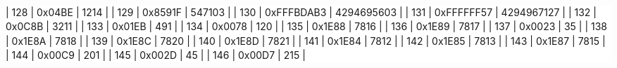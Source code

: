 |     128 | 0x04BE      |        1214 |
|     129 | 0x8591F     |      547103 |
|     130 | 0xFFFBDAB3  |  4294695603 |
|     131 | 0xFFFFFF57  |  4294967127 |
|     132 | 0x0C8B      |        3211 |
|     133 | 0x01EB      |         491 |
|     134 | 0x0078      |         120 |
|     135 | 0x1E88      |        7816 |
|     136 | 0x1E89      |        7817 |
|     137 | 0x0023      |          35 |
|     138 | 0x1E8A      |        7818 |
|     139 | 0x1E8C      |        7820 |
|     140 | 0x1E8D      |        7821 |
|     141 | 0x1E84      |        7812 |
|     142 | 0x1E85      |        7813 |
|     143 | 0x1E87      |        7815 |
|     144 | 0x00C9      |         201 |
|     145 | 0x002D      |          45 |
|     146 | 0x00D7      |         215 |

